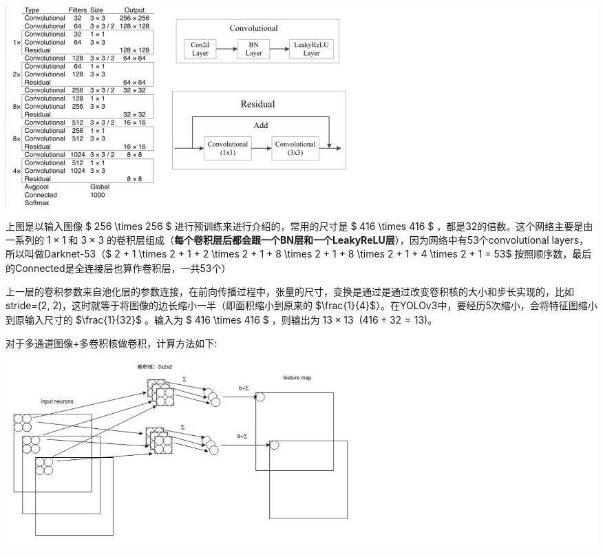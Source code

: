 <img src="../.assets/image-20230624224148983.png" alt="image-20230624224148983" style="zoom:50%;" />

上图是以输入图像 $ 256 \times 256 $ 进行预训练来进行介绍的，常用的尺寸是 $ 416 \times 416 $ ，都是32的倍数。这个网络主要是由一系列的 $1 \times 1$ 和 $3 \times 3$ 的卷积层组成（**每个卷积层后都会跟一个BN层和一个LeakyReLU层**），因为网络中有53个convolutional layers，所以叫做Darknet-53（$ 2 + 1 \times 2 + 1 + 2 \times 2 + 1 + 8 \times 2 + 1 + 8 \times 2 + 1 + 4 \times 2 + 1 = 53$  按照顺序数，最后的Connected是全连接层也算作卷积层，一共53个）

上一层的卷积参数来自池化层的参数连接，在前向传播过程中，张量的尺寸，变换是通过是通过改变卷积核的大小和步长实现的，比如stride=(2, 2)，这时就等于将图像的边长缩小一半（即面积缩小到原来的 $\frac{1}{4}$）。在YOLOv3中，要经历5次缩小，会将特征图缩小到原输入尺寸的 $\frac{1}{32}$ 。输入为 $ 416 \times 416 $ ，则输出为 $13 \times 13\ \ (416 \div 32=13)$。

对于多通道图像+多卷积核做卷积，计算方法如下:

<img src="../.assets/image-20230624224221447.png" alt="image-20230624224221447" style="zoom:50%;" />
